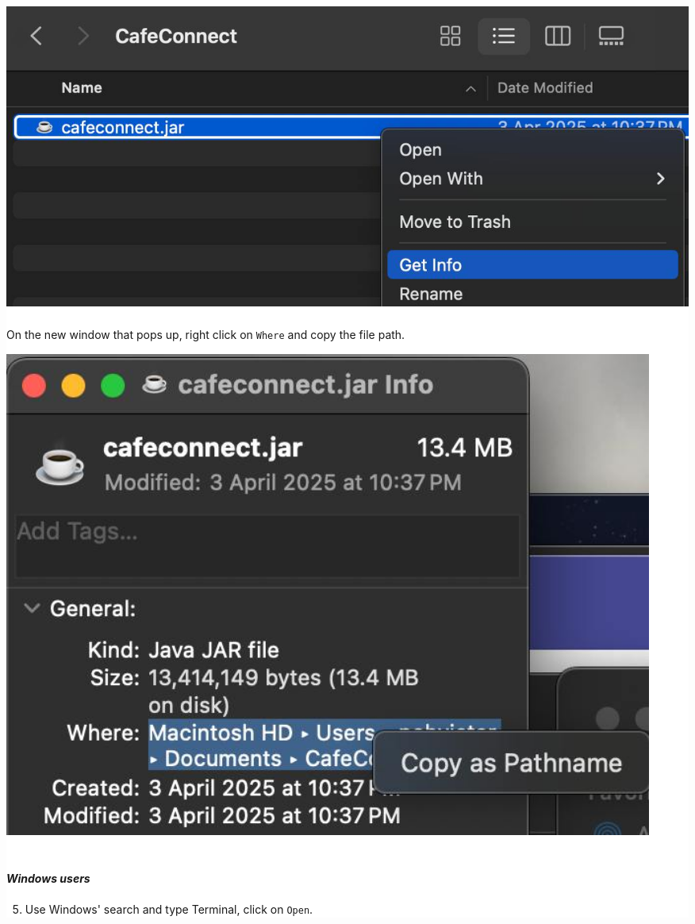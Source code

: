   ![macfilepathinfo](images/Macfilepathinfo.jpg)
  <br></br>
  On the new window that pops up, right click on `Where` and copy the file path.

  <img src="images/Macfilepath.jpg" alt="macfilepath" width="810"/>
  <br></br>

#### _Windows users_
5. Use Windows' search and type Terminal, click on `Open`.<br>
